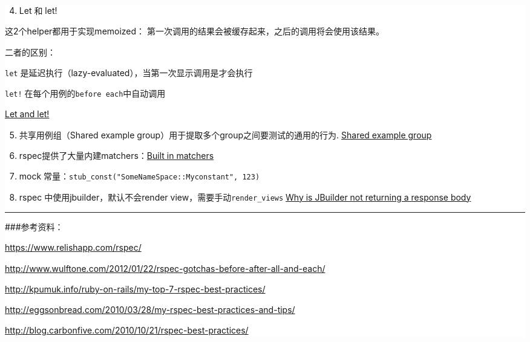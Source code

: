 4. Let 和 let!

  这2个helper都用于实现memoized： 第一次调用的结果会被缓存起来，之后的调用将会使用该结果。

  二者的区别：

  `let` 是延迟执行（lazy-evaluated），当第一次显示调用是才会执行

  `let!` 在每个用例的`before each`中自动调用

   [Let and let!](https://www.relishapp.com/rspec/rspec-core/v/2-4/docs/helper-methods/let-and-let)
  

5. 共享用例组（Shared example group）用于提取多个group之间要测试的通用的行为. [Shared example group](https://www.relishapp.com/rspec/rspec-core/v/2-4/docs/example-groups/shared-example-group)

6. rspec提供了大量内建matchers：[Built in matchers](https://www.relishapp.com/rspec/rspec-expectations/v/2-14/docs/built-in-matchers)

7. mock 常量：`stub_const("SomeNameSpace::Myconstant", 123)`

8. rspec 中使用jbuilder，默认不会render view，需要手动`render_views` [Why is JBuilder not returning a response body](http://stackoverflow.com/questions/9965945/why-is-jbuilder-not-returning-a-response-body-in-json-when-testing-rspec)

----

###参考资料：

<https://www.relishapp.com/rspec/>

<http://www.wulftone.com/2012/01/22/rspec-gotchas-before-after-all-and-each/>

<http://kpumuk.info/ruby-on-rails/my-top-7-rspec-best-practices/>

<http://eggsonbread.com/2010/03/28/my-rspec-best-practices-and-tips/>

<http://blog.carbonfive.com/2010/10/21/rspec-best-practices/>

